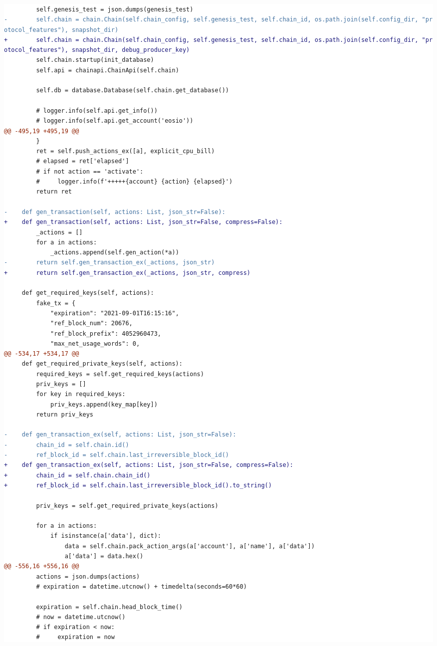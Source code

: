 ```diff
         self.genesis_test = json.dumps(genesis_test)
-        self.chain = chain.Chain(self.chain_config, self.genesis_test, self.chain_id, os.path.join(self.config_dir, "protocol_features"), snapshot_dir)
+        self.chain = chain.Chain(self.chain_config, self.genesis_test, self.chain_id, os.path.join(self.config_dir, "protocol_features"), snapshot_dir, debug_producer_key)
         self.chain.startup(init_database)
         self.api = chainapi.ChainApi(self.chain)
 
         self.db = database.Database(self.chain.get_database())
 
         # logger.info(self.api.get_info())
         # logger.info(self.api.get_account('eosio'))
@@ -495,19 +495,19 @@
         }
         ret = self.push_actions_ex([a], explicit_cpu_bill)
         # elapsed = ret['elapsed']
         # if not action == 'activate':
         #     logger.info(f'+++++{account} {action} {elapsed}')
         return ret
 
-    def gen_transaction(self, actions: List, json_str=False):
+    def gen_transaction(self, actions: List, json_str=False, compress=False):
         _actions = []
         for a in actions:
             _actions.append(self.gen_action(*a))
-        return self.gen_transaction_ex(_actions, json_str)
+        return self.gen_transaction_ex(_actions, json_str, compress)
 
     def get_required_keys(self, actions):
         fake_tx = {
             "expiration": "2021-09-01T16:15:16",
             "ref_block_num": 20676,
             "ref_block_prefix": 4052960473,
             "max_net_usage_words": 0,
@@ -534,17 +534,17 @@
     def get_required_private_keys(self, actions):
         required_keys = self.get_required_keys(actions)
         priv_keys = []
         for key in required_keys:
             priv_keys.append(key_map[key])
         return priv_keys
 
-    def gen_transaction_ex(self, actions: List, json_str=False):
-        chain_id = self.chain.id()
-        ref_block_id = self.chain.last_irreversible_block_id()
+    def gen_transaction_ex(self, actions: List, json_str=False, compress=False):
+        chain_id = self.chain.chain_id()
+        ref_block_id = self.chain.last_irreversible_block_id().to_string()
 
         priv_keys = self.get_required_private_keys(actions)
 
         for a in actions:
             if isinstance(a['data'], dict):
                 data = self.chain.pack_action_args(a['account'], a['name'], a['data'])
                 a['data'] = data.hex()
@@ -556,16 +556,16 @@
         actions = json.dumps(actions)
         # expiration = datetime.utcnow() + timedelta(seconds=60*60)
 
         expiration = self.chain.head_block_time()
         # now = datetime.utcnow()
         # if expiration < now:
         #     expiration = now
```